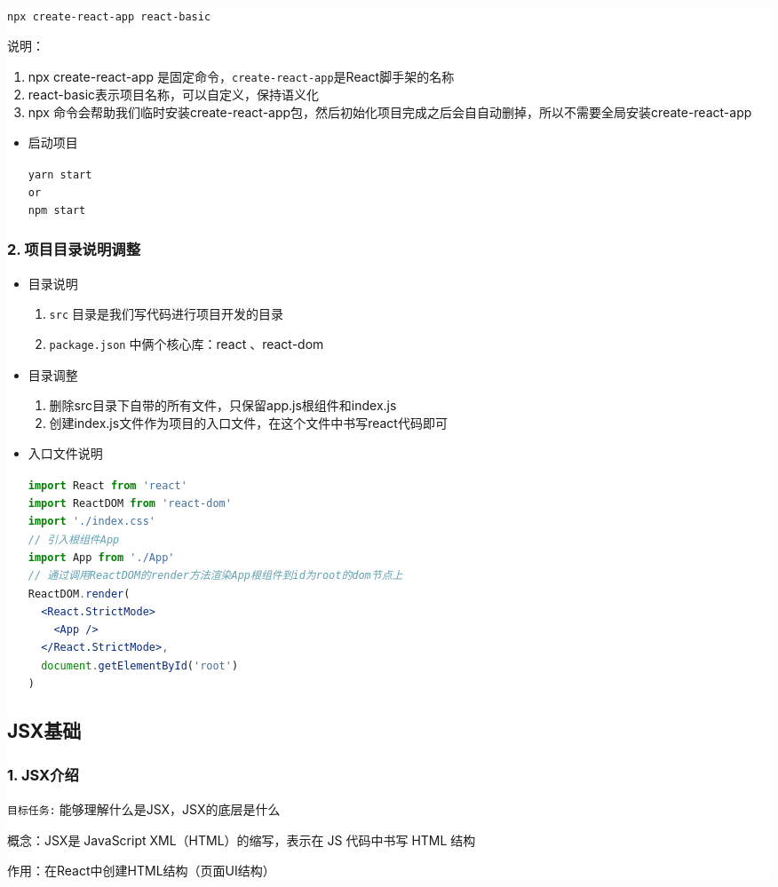   ```bash
  npx create-react-app react-basic
  ```

  说明：

  1. npx create-react-app 是固定命令，`create-react-app`是React脚手架的名称
  2. react-basic表示项目名称，可以自定义，保持语义化
  3. npx 命令会帮助我们临时安装create-react-app包，然后初始化项目完成之后会自自动删掉，所以不需要全局安装create-react-app

- 启动项目

  ```bash
  yarn start
  or
  npm start
  ```

### 2. 项目目录说明调整

- 目录说明

  1. `src` 目录是我们写代码进行项目开发的目录

  2. `package.json`  中俩个核心库：react 、react-dom

- 目录调整

  1. 删除src目录下自带的所有文件，只保留app.js根组件和index.js
  2. 创建index.js文件作为项目的入口文件，在这个文件中书写react代码即可

- 入口文件说明

  ```jsx
  import React from 'react'
  import ReactDOM from 'react-dom'
  import './index.css'
  // 引入根组件App
  import App from './App'
  // 通过调用ReactDOM的render方法渲染App根组件到id为root的dom节点上
  ReactDOM.render(
    <React.StrictMode>
      <App />
    </React.StrictMode>,
    document.getElementById('root')
  )
  ```

## JSX基础

### 1. JSX介绍

`目标任务:`   能够理解什么是JSX，JSX的底层是什么

概念：JSX是 JavaScript XML（HTML）的缩写，表示在 JS 代码中书写 HTML 结构

作用：在React中创建HTML结构（页面UI结构）
